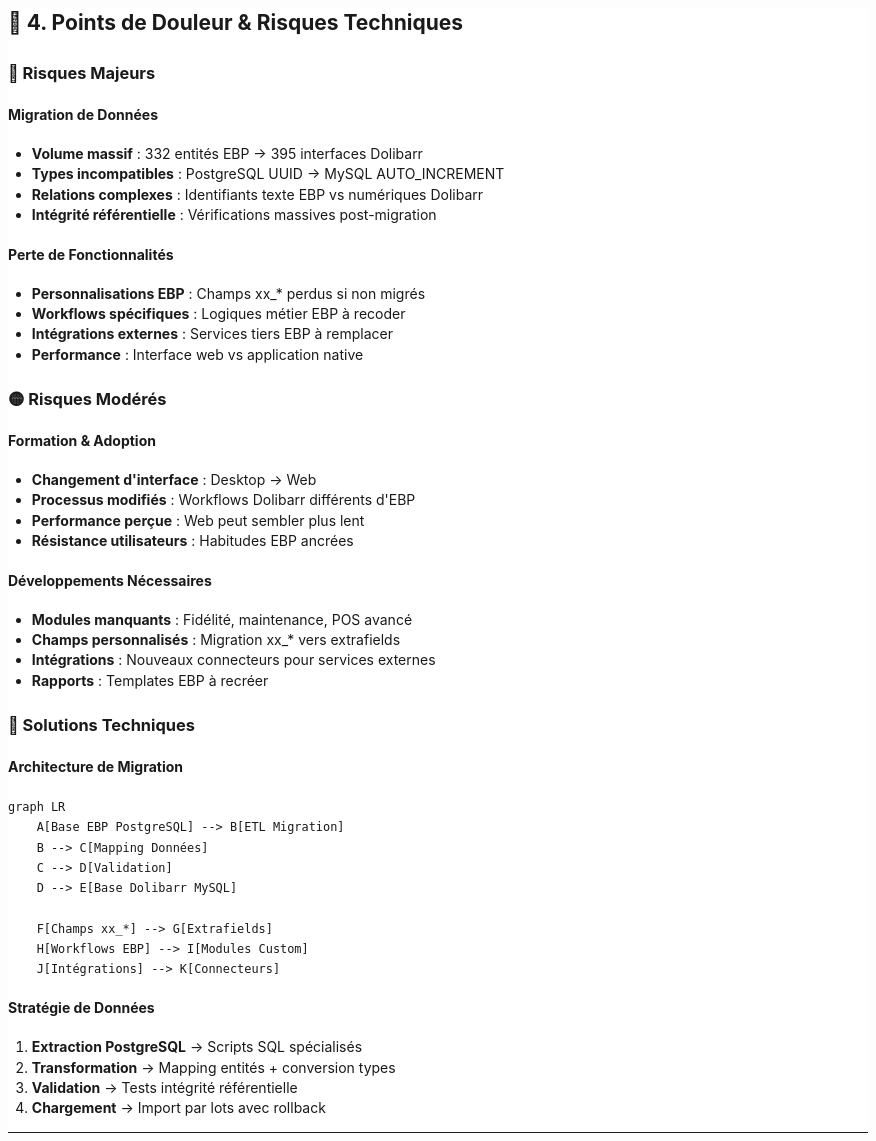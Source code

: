 
## 🚨 4. Points de Douleur & Risques Techniques

### 🔴 Risques Majeurs

#### **Migration de Données**
- **Volume massif** : 332 entités EBP → 395 interfaces Dolibarr
- **Types incompatibles** : PostgreSQL UUID → MySQL AUTO_INCREMENT
- **Relations complexes** : Identifiants texte EBP vs numériques Dolibarr
- **Intégrité référentielle** : Vérifications massives post-migration

#### **Perte de Fonctionnalités**
- **Personnalisations EBP** : Champs xx_* perdus si non migrés
- **Workflows spécifiques** : Logiques métier EBP à recoder
- **Intégrations externes** : Services tiers EBP à remplacer
- **Performance** : Interface web vs application native

### 🟡 Risques Modérés

#### **Formation & Adoption**
- **Changement d'interface** : Desktop → Web
- **Processus modifiés** : Workflows Dolibarr différents d'EBP
- **Performance perçue** : Web peut sembler plus lent
- **Résistance utilisateurs** : Habitudes EBP ancrées

#### **Développements Nécessaires**
- **Modules manquants** : Fidélité, maintenance, POS avancé
- **Champs personnalisés** : Migration xx_* vers extrafields
- **Intégrations** : Nouveaux connecteurs pour services externes
- **Rapports** : Templates EBP à recréer

### 🔧 Solutions Techniques

#### **Architecture de Migration**
```mermaid
graph LR
    A[Base EBP PostgreSQL] --> B[ETL Migration]
    B --> C[Mapping Données]
    C --> D[Validation]
    D --> E[Base Dolibarr MySQL]

    F[Champs xx_*] --> G[Extrafields]
    H[Workflows EBP] --> I[Modules Custom]
    J[Intégrations] --> K[Connecteurs]
```

#### **Stratégie de Données**
1. **Extraction PostgreSQL** → Scripts SQL spécialisés
2. **Transformation** → Mapping entités + conversion types
3. **Validation** → Tests intégrité référentielle
4. **Chargement** → Import par lots avec rollback

---